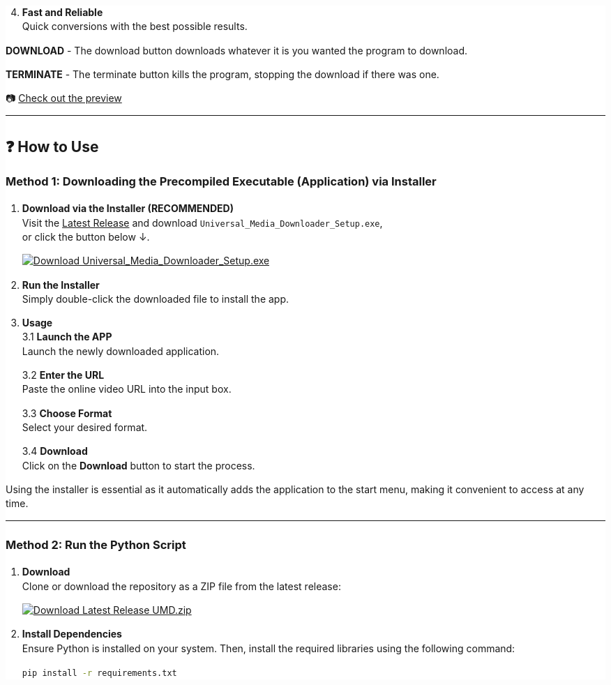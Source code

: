 4. **Fast and Reliable**  
   Quick conversions with the best possible results.  

__DOWNLOAD__ - The download button downloads whatever it is you wanted the program to download.

__TERMINATE__ - The terminate button kills the program, stopping the download if there was one.

📷 [Check out the preview](#-preview)

---

## ❓ How to Use

### Method 1: Downloading the Precompiled Executable (Application) via Installer
1. **Download via the Installer (RECOMMENDED)**  
   Visit the [Latest Release](https://github.com/Justagwas/UMD/releases/latest) and download `Universal_Media_Downloader_Setup.exe`,  
    or click the button below ↓.

   [![Download Universal_Media_Downloader_Setup.exe](https://img.shields.io/badge/▼%20Download_▼-Universal_Media_Downloader_Setup.exe-blue?style=for-the-badge)](https://github.com/Justagwas/UMD/releases/latest/download/Universal_Media_Downloader_Setup.exe)

3. **Run the Installer**  
   Simply double-click the downloaded file to install the app.  

4. **Usage**  
  3.1 **Launch the APP**  
     Launch the newly downloaded application.
   
    3.2 **Enter the URL**  
       Paste the online video URL into the input box.  
    
    3.3 **Choose Format**  
       Select your desired format.  
    
    3.4 **Download**  
       Click on the **Download** button to start the process.

Using the installer is essential as it automatically adds the application to the start menu, making it convenient to access at any time.

---

### Method 2: Run the Python Script
1. **Download**  
   Clone or download the repository as a ZIP file from the latest release:
   
   [![Download Latest Release UMD.zip](https://img.shields.io/badge/▼%20Download_Latest_Release%20▼-Source_Code.zip%20-blue?style=for-the-badge)](https://github.com/Justagwas/UMD/archive/refs/tags/v1.3.0.zip)

3. **Install Dependencies**  
   Ensure Python is installed on your system. Then, install the required libraries using the following command:
   ```bash
   pip install -r requirements.txt
   ```
